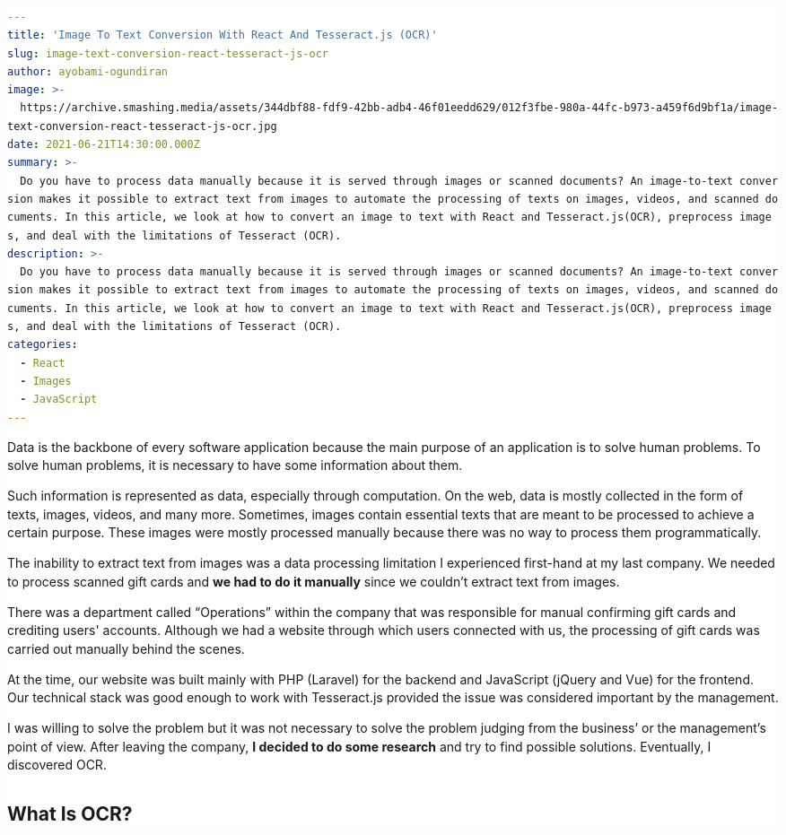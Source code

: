```yaml
---
title: 'Image To Text Conversion With React And Tesseract.js (OCR)'
slug: image-text-conversion-react-tesseract-js-ocr
author: ayobami-ogundiran
image: >-
  https://archive.smashing.media/assets/344dbf88-fdf9-42bb-adb4-46f01eedd629/012f3fbe-980a-44fc-b973-a459f6d9bf1a/image-text-conversion-react-tesseract-js-ocr.jpg
date: 2021-06-21T14:30:00.000Z
summary: >-
  Do you have to process data manually because it is served through images or scanned documents? An image-to-text conversion makes it possible to extract text from images to automate the processing of texts on images, videos, and scanned documents. In this article, we look at how to convert an image to text with React and Tesseract.js(OCR), preprocess images, and deal with the limitations of Tesseract (OCR).
description: >-
  Do you have to process data manually because it is served through images or scanned documents? An image-to-text conversion makes it possible to extract text from images to automate the processing of texts on images, videos, and scanned documents. In this article, we look at how to convert an image to text with React and Tesseract.js(OCR), preprocess images, and deal with the limitations of Tesseract (OCR).
categories:
  - React
  - Images
  - JavaScript
---
```


Data is the backbone of every software application because the main purpose of an application is to solve human problems. To solve human problems, it is necessary to have some information about them.

Such information is represented as data, especially through computation. On the web, data is mostly collected in the form of texts, images, videos, and many more. Sometimes, images contain essential texts that are meant to be processed to achieve a certain purpose. These images were mostly processed manually because there was no way to process them programmatically.

The inability to extract text from images was a data processing limitation I experienced first-hand at my last company. We needed to process scanned gift cards and **we had to do it manually** since we couldn’t extract text from images.

There was a department called “Operations” within the company that was responsible for manual confirming gift cards and crediting users' accounts. Although we had a website through which users connected with us, the processing of gift cards was carried out manually behind the scenes.

At the time, our website was built mainly with PHP (Laravel) for the backend and JavaScript (jQuery and Vue) for the frontend. Our technical stack was good enough to work with Tesseract.js provided the issue was considered important by the management.

I was willing to solve the problem but it was not necessary to solve the problem judging from the business’ or the management’s point of view. After leaving the company, **I decided to do some research** and try to find possible solutions. Eventually, I discovered OCR.

## What Is OCR?
